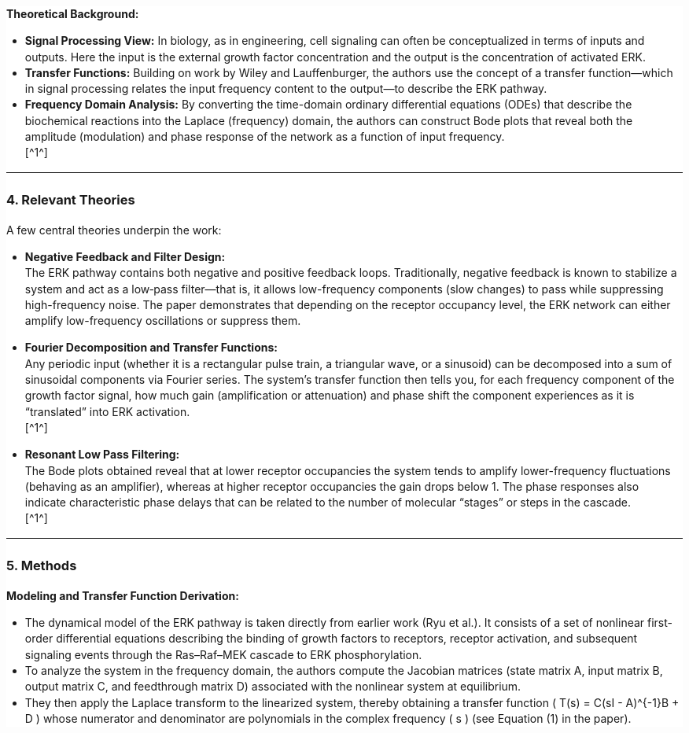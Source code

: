 **Theoretical Background:**  
- **Signal Processing View:** In biology, as in engineering, cell signaling can often be conceptualized in terms of inputs and outputs. Here the input is the external growth factor concentration and the output is the concentration of activated ERK.
- **Transfer Functions:** Building on work by Wiley and Lauffenburger, the authors use the concept of a transfer function—which in signal processing relates the input frequency content to the output—to describe the ERK pathway.
- **Frequency Domain Analysis:** By converting the time-domain ordinary differential equations (ODEs) that describe the biochemical reactions into the Laplace (frequency) domain, the authors can construct Bode plots that reveal both the amplitude (modulation) and phase response of the network as a function of input frequency.  
[^1^]

---

### 4. Relevant Theories

A few central theories underpin the work:

- **Negative Feedback and Filter Design:**  
  The ERK pathway contains both negative and positive feedback loops. Traditionally, negative feedback is known to stabilize a system and act as a low‑pass filter—that is, it allows low-frequency components (slow changes) to pass while suppressing high-frequency noise. The paper demonstrates that depending on the receptor occupancy level, the ERK network can either amplify low-frequency oscillations or suppress them.
  
- **Fourier Decomposition and Transfer Functions:**  
  Any periodic input (whether it is a rectangular pulse train, a triangular wave, or a sinusoid) can be decomposed into a sum of sinusoidal components via Fourier series. The system’s transfer function then tells you, for each frequency component of the growth factor signal, how much gain (amplification or attenuation) and phase shift the component experiences as it is “translated” into ERK activation.  
[^1^]

- **Resonant Low Pass Filtering:**  
  The Bode plots obtained reveal that at lower receptor occupancies the system tends to amplify lower-frequency fluctuations (behaving as an amplifier), whereas at higher receptor occupancies the gain drops below 1. The phase responses also indicate characteristic phase delays that can be related to the number of molecular “stages” or steps in the cascade.  
[^1^]

---

### 5. Methods

**Modeling and Transfer Function Derivation:**  
- The dynamical model of the ERK pathway is taken directly from earlier work (Ryu et al.). It consists of a set of nonlinear first-order differential equations describing the binding of growth factors to receptors, receptor activation, and subsequent signaling events through the Ras–Raf–MEK cascade to ERK phosphorylation.
- To analyze the system in the frequency domain, the authors compute the Jacobian matrices (state matrix A, input matrix B, output matrix C, and feedthrough matrix D) associated with the nonlinear system at equilibrium.
- They then apply the Laplace transform to the linearized system, thereby obtaining a transfer function \( T(s) = C(sI - A)^{-1}B + D \) whose numerator and denominator are polynomials in the complex frequency \( s \) (see Equation (1) in the paper).
  